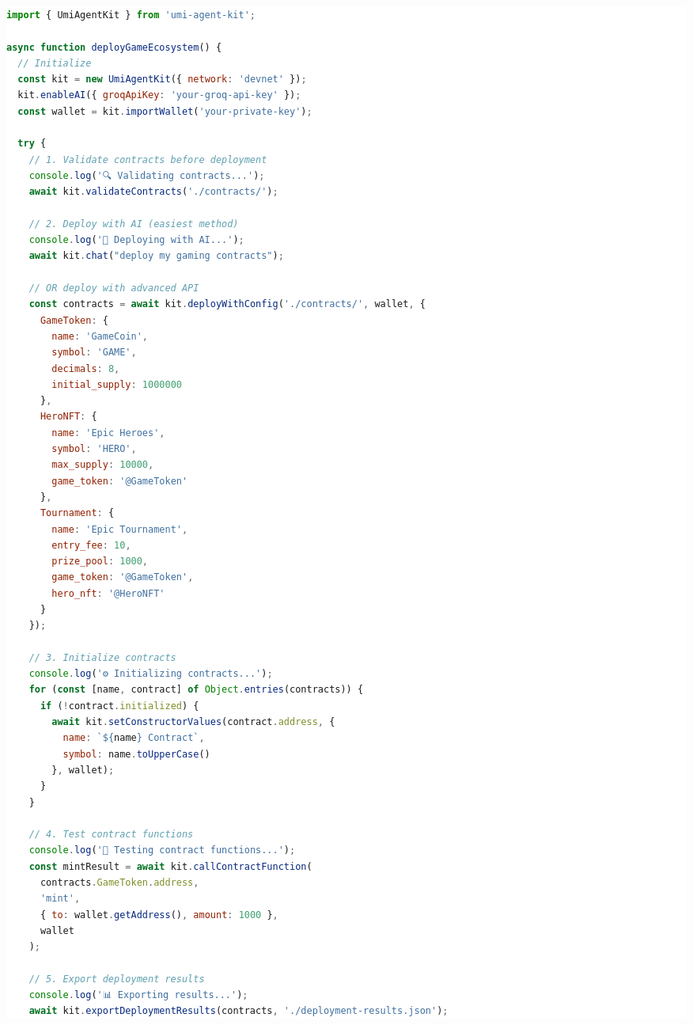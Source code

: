 ```javascript
import { UmiAgentKit } from 'umi-agent-kit';

async function deployGameEcosystem() {
  // Initialize
  const kit = new UmiAgentKit({ network: 'devnet' });
  kit.enableAI({ groqApiKey: 'your-groq-api-key' });
  const wallet = kit.importWallet('your-private-key');

  try {
    // 1. Validate contracts before deployment
    console.log('🔍 Validating contracts...');
    await kit.validateContracts('./contracts/');

    // 2. Deploy with AI (easiest method)
    console.log('🚀 Deploying with AI...');
    await kit.chat("deploy my gaming contracts");

    // OR deploy with advanced API
    const contracts = await kit.deployWithConfig('./contracts/', wallet, {
      GameToken: {
        name: 'GameCoin',
        symbol: 'GAME',
        decimals: 8,
        initial_supply: 1000000
      },
      HeroNFT: {
        name: 'Epic Heroes',
        symbol: 'HERO',
        max_supply: 10000,
        game_token: '@GameToken'
      },
      Tournament: {
        name: 'Epic Tournament',
        entry_fee: 10,
        prize_pool: 1000,
        game_token: '@GameToken',
        hero_nft: '@HeroNFT'
      }
    });

    // 3. Initialize contracts
    console.log('⚙️ Initializing contracts...');
    for (const [name, contract] of Object.entries(contracts)) {
      if (!contract.initialized) {
        await kit.setConstructorValues(contract.address, {
          name: `${name} Contract`,
          symbol: name.toUpperCase()
        }, wallet);
      }
    }

    // 4. Test contract functions
    console.log('🧪 Testing contract functions...');
    const mintResult = await kit.callContractFunction(
      contracts.GameToken.address,
      'mint',
      { to: wallet.getAddress(), amount: 1000 },
      wallet
    );

    // 5. Export deployment results
    console.log('📊 Exporting results...');
    await kit.exportDeploymentResults(contracts, './deployment-results.json');
```